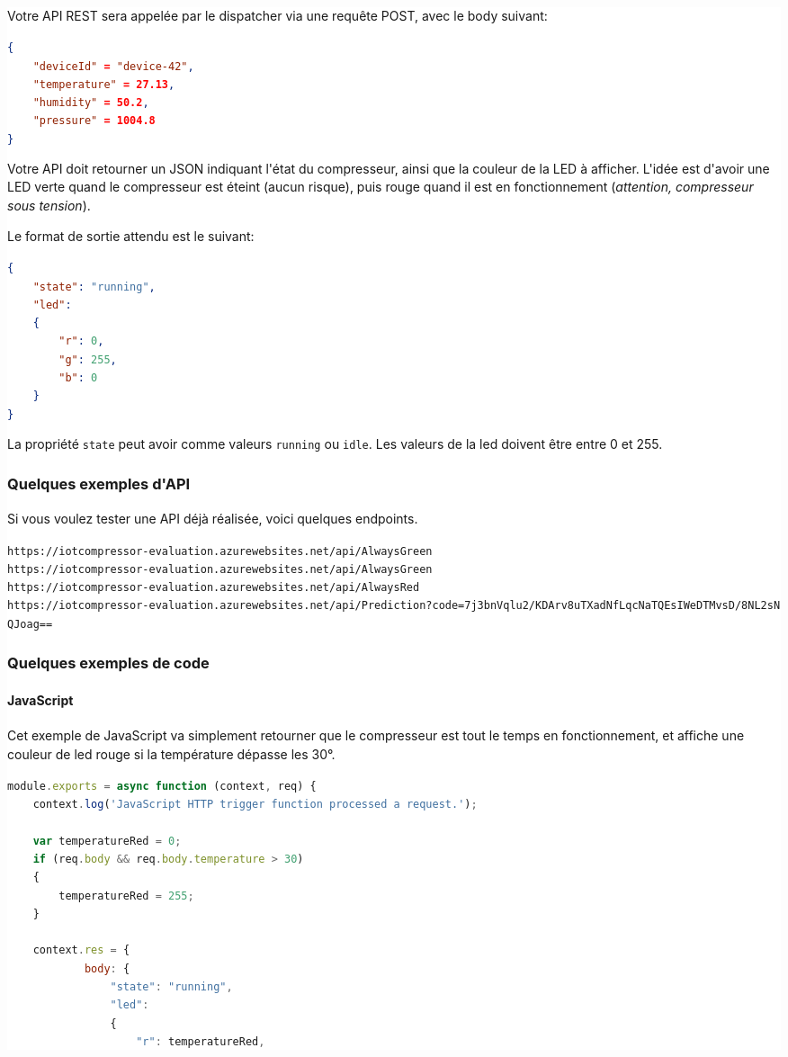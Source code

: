 Votre API REST sera appelée par le dispatcher via une requête POST, avec le body suivant: 

```json
{
    "deviceId" = "device-42",
    "temperature" = 27.13,
    "humidity" = 50.2,
    "pressure" = 1004.8
}
```

Votre API doit retourner un JSON indiquant l'état du compresseur, ainsi que la couleur de la LED à afficher. L'idée est
d'avoir une LED verte quand le compresseur est éteint (aucun risque), puis rouge quand il est en fonctionnement 
(_attention, compresseur sous tension_).

Le format de sortie attendu est le suivant: 

```json
{
    "state": "running",
    "led": 
    {
        "r": 0,
        "g": 255,
        "b": 0
    }
}
```

La propriété `state` peut avoir comme valeurs `running` ou `idle`. Les valeurs de la led doivent être entre 0 et 255.

### Quelques exemples d'API

Si vous voulez tester une API déjà réalisée, voici quelques endpoints.

```
https://iotcompressor-evaluation.azurewebsites.net/api/AlwaysGreen
https://iotcompressor-evaluation.azurewebsites.net/api/AlwaysGreen
https://iotcompressor-evaluation.azurewebsites.net/api/AlwaysRed
https://iotcompressor-evaluation.azurewebsites.net/api/Prediction?code=7j3bnVqlu2/KDArv8uTXadNfLqcNaTQEsIWeDTMvsD/8NL2sNQJoag==
```

### Quelques exemples de code

#### JavaScript

Cet exemple de JavaScript va simplement retourner que le compresseur est tout le temps
en fonctionnement, et affiche une couleur de led rouge si la température dépasse les 30°.

```javascript
module.exports = async function (context, req) {
    context.log('JavaScript HTTP trigger function processed a request.');
    
    var temperatureRed = 0;
    if (req.body && req.body.temperature > 30)
    {
        temperatureRed = 255;
    }

    context.res = {
            body: {
                "state": "running",
                "led": 
                {
                    "r": temperatureRed,
```